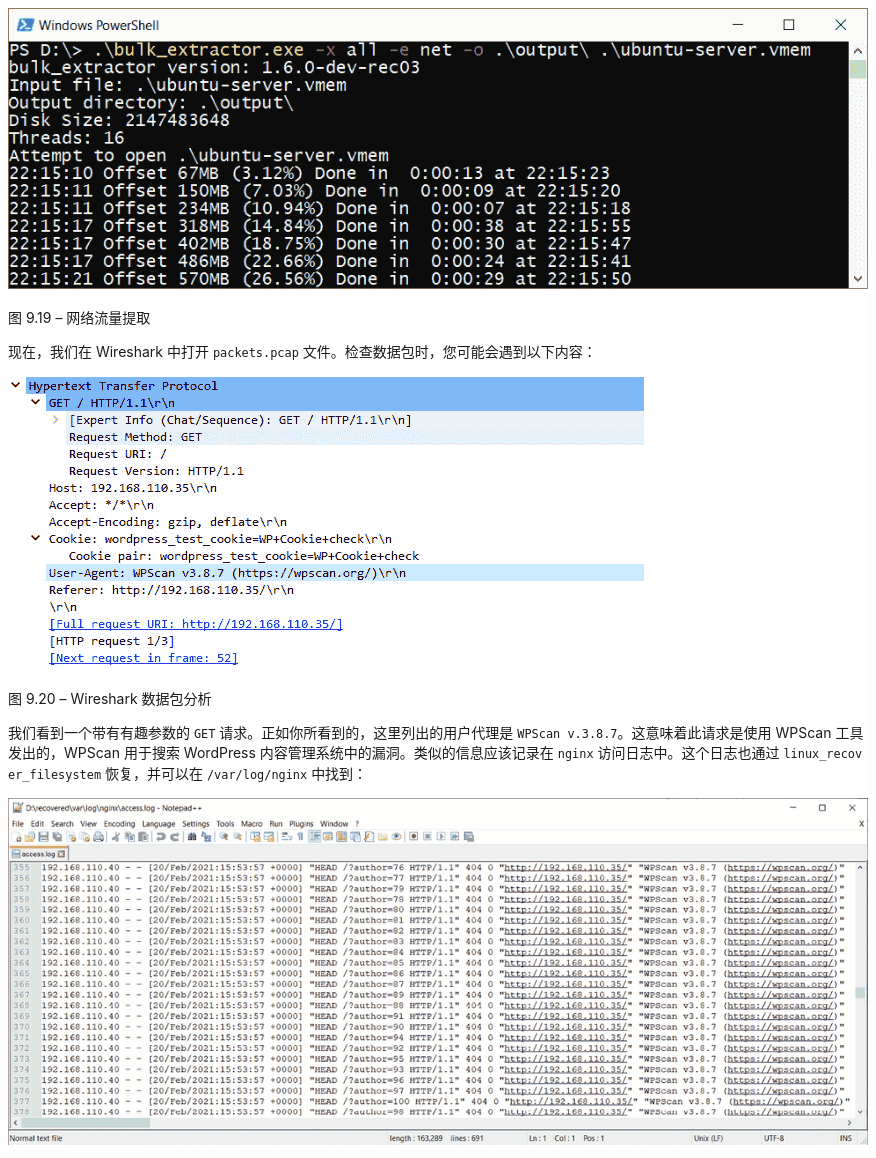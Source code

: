 ![图 9.19 – 网络流量提取](img/Figure_9.19_B17056.jpg)

图 9.19 – 网络流量提取

现在，我们在 Wireshark 中打开 `packets.pcap` 文件。检查数据包时，您可能会遇到以下内容：

![图 9.20 – Wireshark 数据包分析](img/Figure_9.20_B17056.jpg)

图 9.20 – Wireshark 数据包分析

我们看到一个带有有趣参数的 `GET` 请求。正如你所看到的，这里列出的用户代理是 `WPScan v.3.8.7`。这意味着此请求是使用 WPScan 工具发出的，WPScan 用于搜索 WordPress 内容管理系统中的漏洞。类似的信息应该记录在 `nginx` 访问日志中。这个日志也通过 `linux_recover_filesystem` 恢复，并可以在 `/var/log/nginx` 中找到：

![图 9.21 – 恢复的访问日志](img/Figure_9.21_B17056.jpg)

